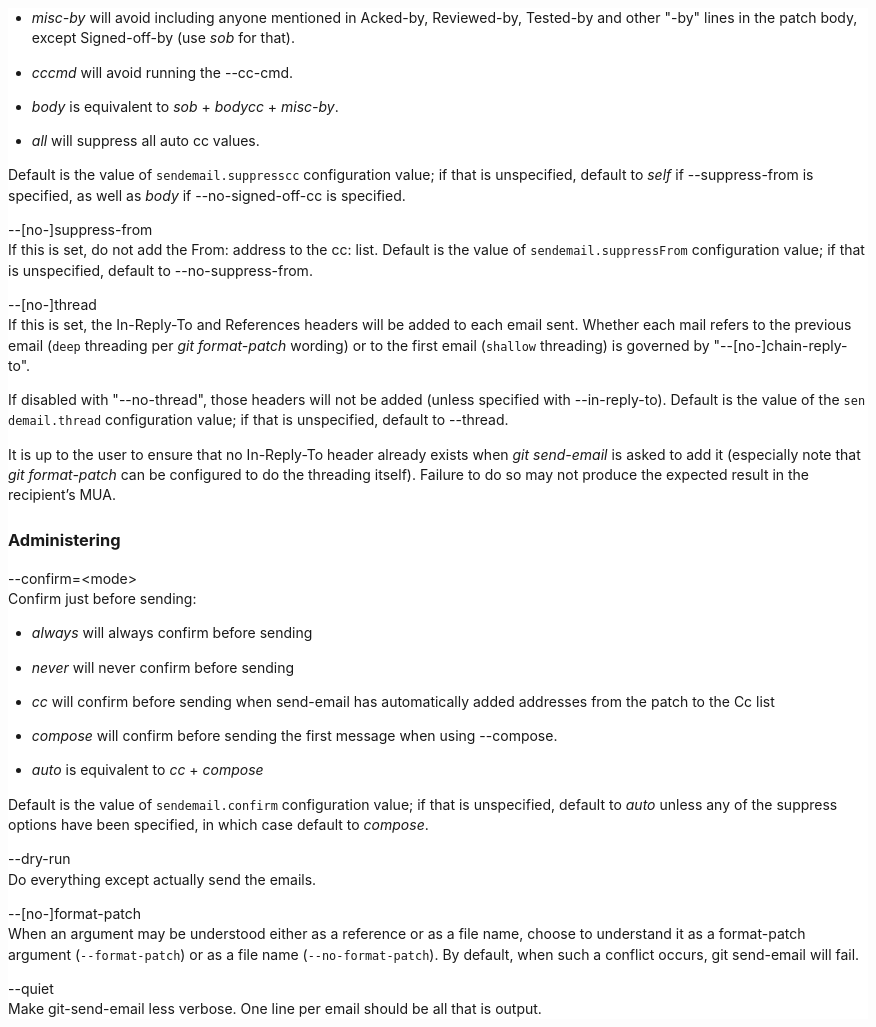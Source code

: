 -   *misc-by* will avoid including anyone mentioned in Acked-by, Reviewed-by, Tested-by and other "-by" lines in the patch body, except Signed-off-by (use *sob* for that).

-   *cccmd* will avoid running the --cc-cmd.

-   *body* is equivalent to *sob* + *bodycc* + *misc-by*.

-   *all* will suppress all auto cc values.

Default is the value of `sendemail.suppresscc` configuration value; if that is unspecified, default to *self* if --suppress-from is specified, as well as *body* if --no-signed-off-cc is specified.

--\[no-\]suppress-from  
If this is set, do not add the From: address to the cc: list. Default is the value of `sendemail.suppressFrom` configuration value; if that is unspecified, default to --no-suppress-from.

--\[no-\]thread  
If this is set, the In-Reply-To and References headers will be added to each email sent. Whether each mail refers to the previous email (`deep` threading per *git format-patch* wording) or to the first email (`shallow` threading) is governed by "--\[no-\]chain-reply-to".

If disabled with "--no-thread", those headers will not be added (unless specified with --in-reply-to). Default is the value of the `sendemail.thread` configuration value; if that is unspecified, default to --thread.

It is up to the user to ensure that no In-Reply-To header already exists when *git send-email* is asked to add it (especially note that *git format-patch* can be configured to do the threading itself). Failure to do so may not produce the expected result in the recipient’s MUA.

### Administering

--confirm=&lt;mode&gt;  
Confirm just before sending:

-   *always* will always confirm before sending

-   *never* will never confirm before sending

-   *cc* will confirm before sending when send-email has automatically added addresses from the patch to the Cc list

-   *compose* will confirm before sending the first message when using --compose.

-   *auto* is equivalent to *cc* + *compose*

Default is the value of `sendemail.confirm` configuration value; if that is unspecified, default to *auto* unless any of the suppress options have been specified, in which case default to *compose*.

--dry-run  
Do everything except actually send the emails.

--\[no-\]format-patch  
When an argument may be understood either as a reference or as a file name, choose to understand it as a format-patch argument (`--format-patch`) or as a file name (`--no-format-patch`). By default, when such a conflict occurs, git send-email will fail.

--quiet  
Make git-send-email less verbose. One line per email should be all that is output.
